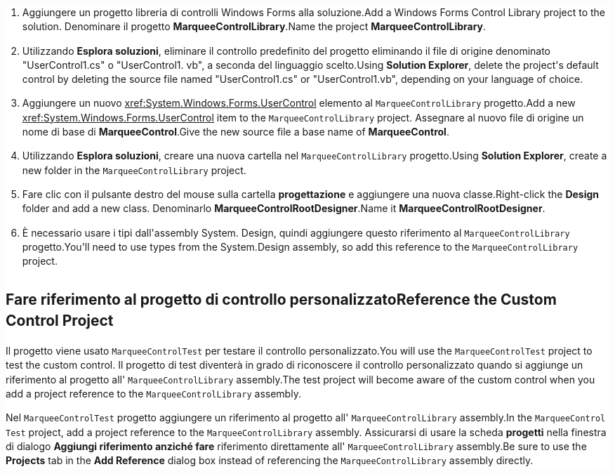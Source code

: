 1. <span data-ttu-id="729ec-121">Aggiungere un progetto libreria di controlli Windows Forms alla soluzione.</span><span class="sxs-lookup"><span data-stu-id="729ec-121">Add a Windows Forms Control Library project to the solution.</span></span> <span data-ttu-id="729ec-122">Denominare il progetto **MarqueeControlLibrary**.</span><span class="sxs-lookup"><span data-stu-id="729ec-122">Name the project **MarqueeControlLibrary**.</span></span>

2. <span data-ttu-id="729ec-123">Utilizzando **Esplora soluzioni**, eliminare il controllo predefinito del progetto eliminando il file di origine denominato "UserControl1.cs" o "UserControl1. vb", a seconda del linguaggio scelto.</span><span class="sxs-lookup"><span data-stu-id="729ec-123">Using **Solution Explorer**, delete the project's default control by deleting the source file named "UserControl1.cs" or "UserControl1.vb", depending on your language of choice.</span></span>

3. <span data-ttu-id="729ec-124">Aggiungere un nuovo <xref:System.Windows.Forms.UserControl> elemento al `MarqueeControlLibrary` progetto.</span><span class="sxs-lookup"><span data-stu-id="729ec-124">Add a new <xref:System.Windows.Forms.UserControl> item to the `MarqueeControlLibrary` project.</span></span> <span data-ttu-id="729ec-125">Assegnare al nuovo file di origine un nome di base di **MarqueeControl**.</span><span class="sxs-lookup"><span data-stu-id="729ec-125">Give the new source file a base name of **MarqueeControl**.</span></span>

4. <span data-ttu-id="729ec-126">Utilizzando **Esplora soluzioni**, creare una nuova cartella nel `MarqueeControlLibrary` progetto.</span><span class="sxs-lookup"><span data-stu-id="729ec-126">Using **Solution Explorer**, create a new folder in the `MarqueeControlLibrary` project.</span></span>

5. <span data-ttu-id="729ec-127">Fare clic con il pulsante destro del mouse sulla cartella **progettazione** e aggiungere una nuova classe.</span><span class="sxs-lookup"><span data-stu-id="729ec-127">Right-click the **Design** folder and add a new class.</span></span> <span data-ttu-id="729ec-128">Denominarlo **MarqueeControlRootDesigner**.</span><span class="sxs-lookup"><span data-stu-id="729ec-128">Name it **MarqueeControlRootDesigner**.</span></span>

6. <span data-ttu-id="729ec-129">È necessario usare i tipi dall'assembly System. Design, quindi aggiungere questo riferimento al `MarqueeControlLibrary` progetto.</span><span class="sxs-lookup"><span data-stu-id="729ec-129">You'll need to use types from the System.Design assembly, so add this reference to the `MarqueeControlLibrary` project.</span></span>

## <a name="reference-the-custom-control-project"></a><span data-ttu-id="729ec-130">Fare riferimento al progetto di controllo personalizzato</span><span class="sxs-lookup"><span data-stu-id="729ec-130">Reference the Custom Control Project</span></span>

<span data-ttu-id="729ec-131">Il progetto viene usato `MarqueeControlTest` per testare il controllo personalizzato.</span><span class="sxs-lookup"><span data-stu-id="729ec-131">You will use the `MarqueeControlTest` project to test the custom control.</span></span> <span data-ttu-id="729ec-132">Il progetto di test diventerà in grado di riconoscere il controllo personalizzato quando si aggiunge un riferimento al progetto all' `MarqueeControlLibrary` assembly.</span><span class="sxs-lookup"><span data-stu-id="729ec-132">The test project will become aware of the custom control when you add a project reference to the `MarqueeControlLibrary` assembly.</span></span>

<span data-ttu-id="729ec-133">Nel `MarqueeControlTest` progetto aggiungere un riferimento al progetto all' `MarqueeControlLibrary` assembly.</span><span class="sxs-lookup"><span data-stu-id="729ec-133">In the `MarqueeControlTest` project, add a project reference to the `MarqueeControlLibrary` assembly.</span></span> <span data-ttu-id="729ec-134">Assicurarsi di usare la scheda **progetti** nella finestra di dialogo **Aggiungi riferimento anziché fare** riferimento direttamente all' `MarqueeControlLibrary` assembly.</span><span class="sxs-lookup"><span data-stu-id="729ec-134">Be sure to use the **Projects** tab in the **Add Reference** dialog box instead of referencing the `MarqueeControlLibrary` assembly directly.</span></span>
